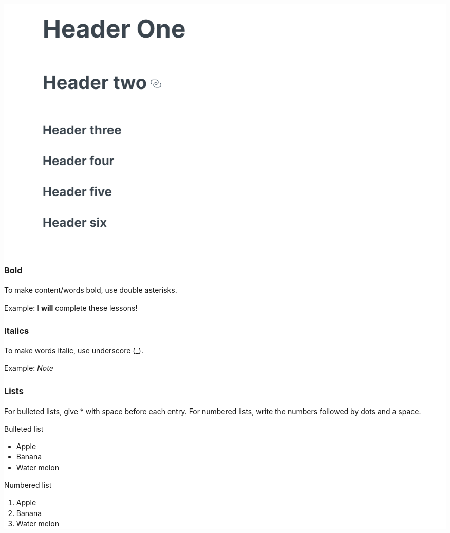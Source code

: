 ![](.gitbook/assets/headers.png)

### Bold

To make content/words bold, use double asterisks.

Example: I **will** complete these lessons!

### Italics

To make words italic, use underscore (\_).

Example: _Note_

### Lists

For bulleted lists, give \* with space before each entry. For numbered lists, write the numbers followed by dots and a space.

Bulleted list

* Apple
* Banana
* Water melon

Numbered list

1. Apple
2. Banana
3. Water melon
